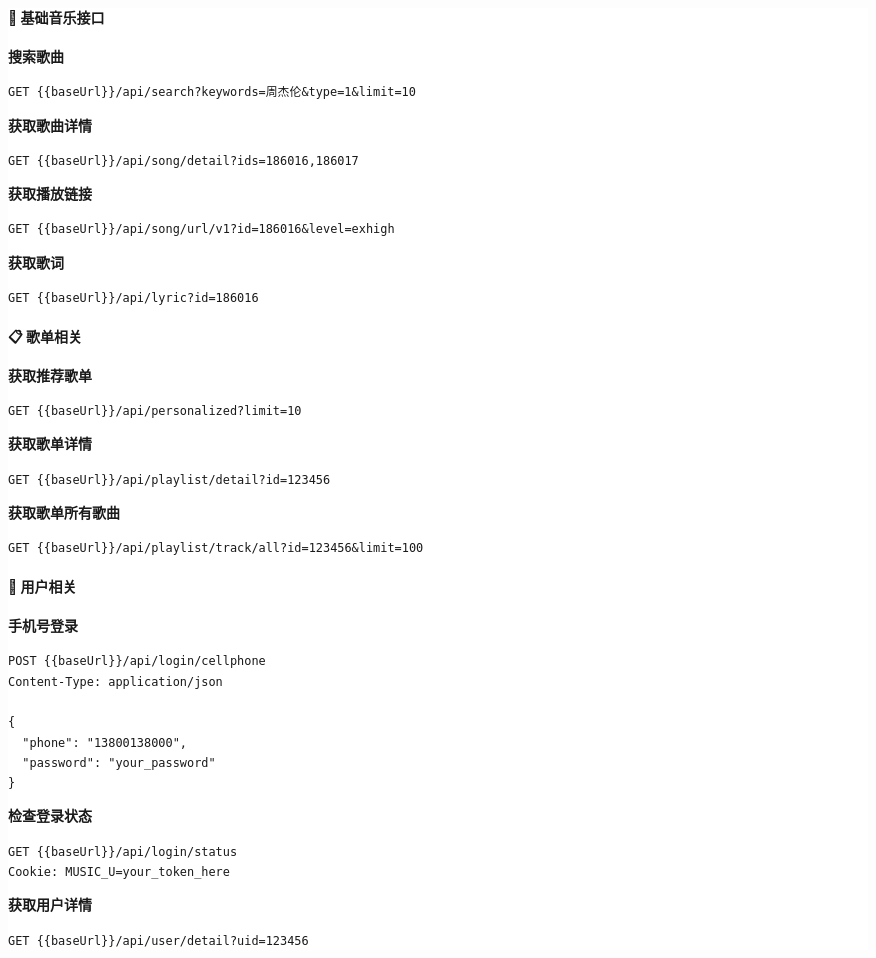 #### 🎵 基础音乐接口

**搜索歌曲**
```
GET {{baseUrl}}/api/search?keywords=周杰伦&type=1&limit=10
```

**获取歌曲详情**
```
GET {{baseUrl}}/api/song/detail?ids=186016,186017
```

**获取播放链接**
```
GET {{baseUrl}}/api/song/url/v1?id=186016&level=exhigh
```

**获取歌词**
```
GET {{baseUrl}}/api/lyric?id=186016
```

#### 📋 歌单相关

**获取推荐歌单**
```
GET {{baseUrl}}/api/personalized?limit=10
```

**获取歌单详情**
```
GET {{baseUrl}}/api/playlist/detail?id=123456
```

**获取歌单所有歌曲**
```
GET {{baseUrl}}/api/playlist/track/all?id=123456&limit=100
```

#### 👤 用户相关

**手机号登录**
```
POST {{baseUrl}}/api/login/cellphone
Content-Type: application/json

{
  "phone": "13800138000",
  "password": "your_password"
}
```

**检查登录状态**
```
GET {{baseUrl}}/api/login/status
Cookie: MUSIC_U=your_token_here
```

**获取用户详情**
```
GET {{baseUrl}}/api/user/detail?uid=123456
```
